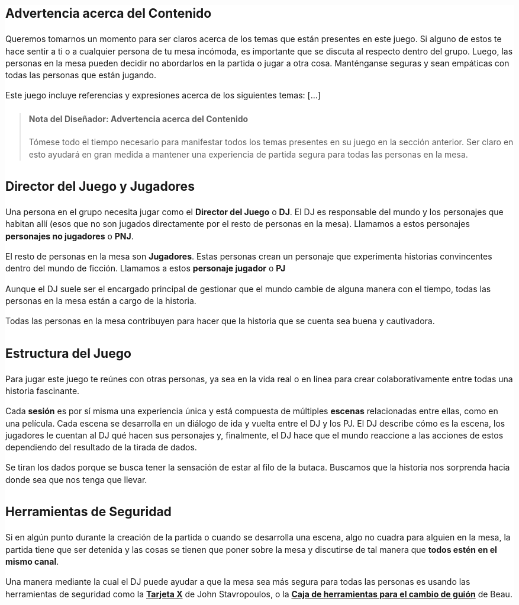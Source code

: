 ## Advertencia acerca del Contenido

Queremos tomarnos un momento para ser claros acerca de los temas que están presentes en este juego. Si alguno de estos te hace sentir a ti o a cualquier persona de tu mesa incómoda, es importante que se discuta al respecto dentro del grupo. Luego, las personas en la mesa pueden decidir no abordarlos en la partida o jugar a otra cosa. Manténganse seguras y sean empáticas con todas las personas que están jugando.

Este juego incluye referencias y expresiones acerca de los siguientes temas: [...]

> #### Nota del Diseñador: Advertencia acerca del Contenido
>
> Tómese todo el tiempo necesario para manifestar todos los temas presentes en su juego en la sección anterior. Ser claro en esto ayudará en gran medida a mantener una experiencia de partida segura para todas las personas en la mesa.

## Director del Juego y Jugadores

Una persona en el grupo necesita jugar como el **Director del Juego** o **DJ**. El DJ es responsable del mundo y los personajes que habitan allí (esos que no son jugados directamente por el resto de personas en la mesa). Llamamos a estos personajes **personajes no jugadores** o **PNJ**.

El resto de personas en la mesa son **Jugadores**. Estas personas crean un personaje que experimenta historias convincentes dentro del mundo de ficción. Llamamos a estos **personaje jugador** o **PJ**

Aunque el DJ suele ser el encargado principal de gestionar que el mundo cambie de alguna manera con el tiempo, todas las personas en la mesa están a cargo de la historia.

Todas las personas en la mesa contribuyen para hacer que la historia que se cuenta sea buena y cautivadora.

## Estructura del Juego

Para jugar este juego te reúnes con otras personas, ya sea en la vida real o en línea para crear colaborativamente entre todas una historia fascinante.

Cada **sesión** es por sí misma una experiencia única y está compuesta de múltiples **escenas** relacionadas entre ellas, como en una película. Cada escena se desarrolla en un diálogo de ida y vuelta entre el DJ y los PJ. El DJ describe cómo es la escena, los jugadores le cuentan al DJ qué hacen sus personajes y, finalmente, el DJ hace que el mundo reaccione a las acciones de estos dependiendo del resultado de la tirada de dados.

Se tiran los dados porque se busca tener la sensación de estar al filo de la butaca. Buscamos que la historia nos sorprenda hacia donde sea que nos tenga que llevar.

## Herramientas de Seguridad

Si en algún punto durante la creación de la partida o cuando se desarrolla una escena, algo no cuadra para alguien en la mesa, la partida tiene que ser detenida y las cosas se tienen que poner sobre la mesa y discutirse de tal manera que **todos estén en el mismo canal**.

Una manera mediante la cual el DJ puede ayudar a que la mesa sea más segura para todas las personas es usando las herramientas de seguridad como la [**Tarjeta X**](https://docs.google.com/document/d/1SB0jsx34bWHZWbnNIVVuMjhDkrdFGo1_hSC2BWPlI3A/edit) de John Stavropoulos, o la [**Caja de herramientas para el cambio de guión**](https://briebeau.itch.io/script-change) de Beau.
